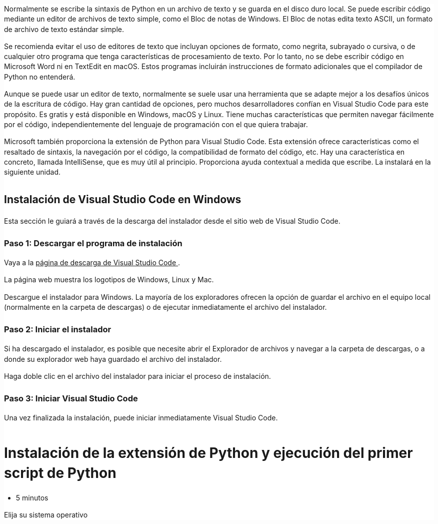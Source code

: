 Normalmente se escribe la sintaxis de Python en un archivo de texto y se guarda en el disco duro local. Se puede escribir código mediante un editor de archivos de texto simple, como el Bloc de notas de Windows. El Bloc de notas edita texto ASCII, un formato de archivo de texto estándar simple.

Se recomienda evitar el uso de editores de texto que incluyan opciones de formato, como negrita, subrayado o cursiva, o de cualquier otro programa que tenga características de procesamiento de texto. Por lo tanto, no se debe escribir código en Microsoft Word ni en TextEdit en macOS. Estos programas incluirán instrucciones de formato adicionales que el compilador de Python no entenderá.

Aunque se puede usar un editor de texto, normalmente se suele usar una herramienta que se adapte mejor a los desafíos únicos de la escritura de código. Hay gran cantidad de opciones, pero muchos desarrolladores confían en Visual Studio Code para este propósito. Es gratis y está disponible en Windows, macOS y Linux. Tiene muchas características que permiten navegar fácilmente por el código, independientemente del lenguaje de programación con el que quiera trabajar.

Microsoft también proporciona la extensión de Python para Visual Studio Code. Esta extensión ofrece características como el resaltado de sintaxis, la navegación por el código, la compatibilidad de formato del código, etc. Hay una característica en concreto, llamada IntelliSense, que es muy útil al principio. Proporciona ayuda contextual a medida que escribe. La instalará en la siguiente unidad.

## Instalación de Visual Studio Code en Windows

Esta sección le guiará a través de la descarga del instalador desde el sitio web de Visual Studio Code.

### Paso 1: Descargar el programa de instalación

Vaya a la [página de descarga de Visual Studio Code ](https://code.visualstudio.com/Download).

La página web muestra los logotipos de Windows, Linux y Mac.

Descargue el instalador para Windows. La mayoría de los exploradores ofrecen la opción de guardar el archivo en el equipo local (normalmente en la carpeta de descargas) o de ejecutar inmediatamente el archivo del instalador.

### Paso 2: Iniciar el instalador

Si ha descargado el instalador, es posible que necesite abrir el Explorador de archivos y navegar a la carpeta de descargas, o a donde su explorador web haya guardado el archivo del instalador.

Haga doble clic en el archivo del instalador para iniciar el proceso de instalación.

### Paso 3: Iniciar Visual Studio Code

Una vez finalizada la instalación, puede iniciar inmediatamente Visual Studio Code.



# Instalación de la extensión de Python y ejecución del primer script de Python

- 5 minutos

Elija su sistema operativo
